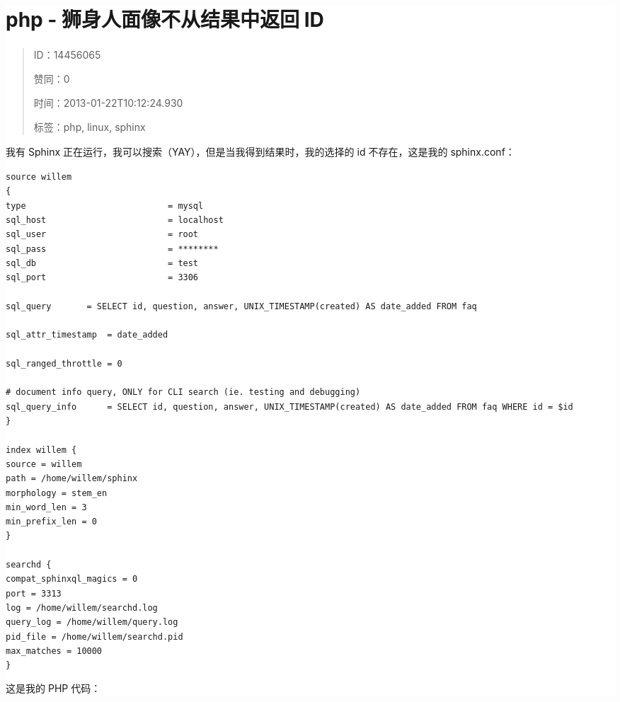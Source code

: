 # php - 狮身人面像不从结果中返回 ID

> ID：14456065
> 
> 赞同：0
> 
> 时间：2013-01-22T10:12:24.930
> 
> 标签：php, linux, sphinx

我有 Sphinx 正在运行，我可以搜索（YAY），但是当我得到结果时，我的选择的 id 不存在，这是我的 sphinx.conf：

```
source willem
{
type                            = mysql
sql_host                        = localhost
sql_user                        = root
sql_pass                        = ********
sql_db                          = test
sql_port                        = 3306

sql_query       = SELECT id, question, answer, UNIX_TIMESTAMP(created) AS date_added FROM faq

sql_attr_timestamp  = date_added

sql_ranged_throttle = 0

# document info query, ONLY for CLI search (ie. testing and debugging)
sql_query_info      = SELECT id, question, answer, UNIX_TIMESTAMP(created) AS date_added FROM faq WHERE id = $id
}

index willem {
source = willem
path = /home/willem/sphinx
morphology = stem_en
min_word_len = 3
min_prefix_len = 0
}

searchd {
compat_sphinxql_magics = 0
port = 3313
log = /home/willem/searchd.log
query_log = /home/willem/query.log
pid_file = /home/willem/searchd.pid
max_matches = 10000
} 
```

这是我的 PHP 代码：
